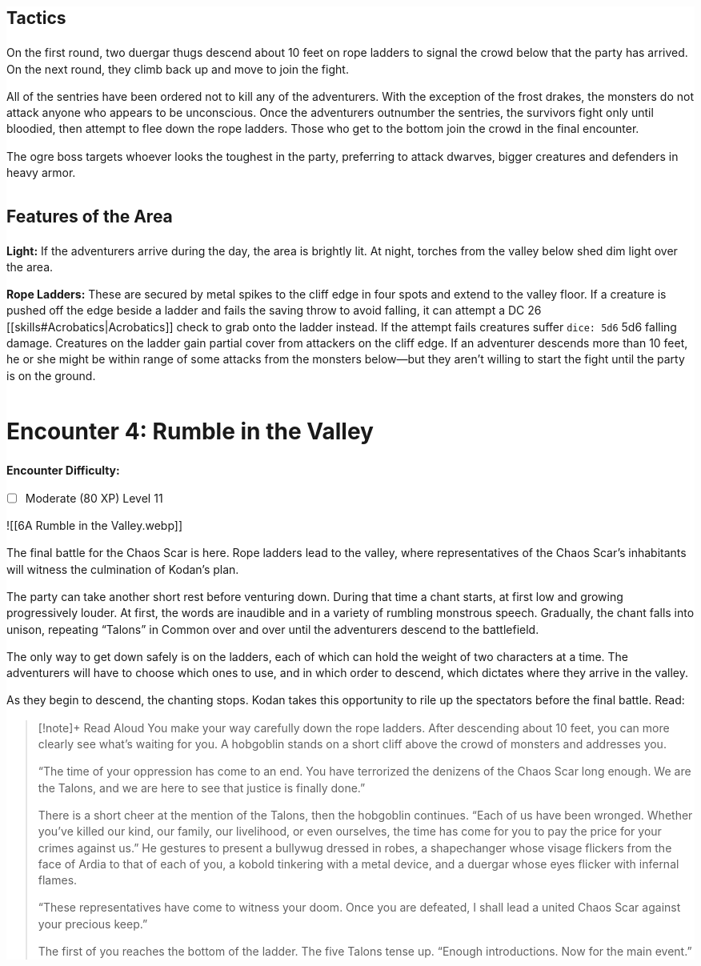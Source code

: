 ## Tactics
On the first round, two duergar thugs descend about 10 feet on rope ladders to signal the crowd below that the party has arrived. On the next round, they climb back up and move to join the fight. 

All of the sentries have been ordered not to kill any of the adventurers. With the exception of the frost drakes, the monsters do not attack anyone who appears to be unconscious. Once the adventurers outnumber the sentries, the survivors fight only until bloodied, then attempt to flee down the rope ladders. Those who get to the bottom join the crowd in the final encounter.

The ogre boss targets whoever looks the toughest in the party, preferring to attack dwarves, bigger creatures and defenders in heavy armor.

## Features of the Area
**Light:** If the adventurers arrive during the day, the area is brightly lit. At night, torches from the valley below shed dim light over the area.

**Rope Ladders:** These are secured by metal spikes to the cliff edge in four spots and extend to the valley floor. If a creature is pushed off the edge beside a ladder and fails the saving throw to avoid falling, it can attempt a DC 26 [[skills#Acrobatics|Acrobatics]] check to grab onto the ladder instead.  If the attempt fails creatures suffer `dice: 5d6` 5d6 falling damage. Creatures on the ladder gain partial cover from attackers on the cliff edge. If an adventurer descends more than 10 feet, he or she might be within range of some attacks from the monsters below—but they aren’t willing to start the fight until the party is on the ground.

# Encounter 4: Rumble in the Valley
**Encounter Difficulty:**   
- [ ] Moderate (80 XP) Level 11

![[6A Rumble in the Valley.webp]]

The final battle for the Chaos Scar is here. Rope ladders lead to the valley, where representatives of the Chaos Scar’s inhabitants will witness the culmination of Kodan’s plan.

The party can take another short rest before venturing down. During that time a chant starts, at first low and growing progressively louder. At first, the words are inaudible and in a variety of rumbling monstrous speech. Gradually, the chant falls into unison, repeating “Talons” in Common over and over until the adventurers descend to the battlefield.

The only way to get down safely is on the ladders, each of which can hold the weight of two characters at a time. The adventurers will have to choose which ones to use, and in which order to descend, which dictates where they arrive in the valley. 

As they begin to descend, the chanting stops. Kodan takes this opportunity to rile up the spectators before the final battle. Read:
> [!note]+ Read Aloud
> You make your way carefully down the rope ladders. After descending about 10 feet, you can more clearly see what’s waiting for you. A hobgoblin stands on a short cliff above the crowd of monsters and addresses you.
> 
> “The time of your oppression has come to an end. You have terrorized the denizens of the Chaos Scar long enough. We are the Talons, and we are here to see that justice is finally done.” 
> 
> There is a short cheer at the mention of the Talons, then the hobgoblin continues. “Each of us have been wronged. Whether you’ve killed our kind, our family, our livelihood, or even ourselves, the time has come for you to pay the price for your crimes against us.” He gestures to present a bullywug dressed in robes, a shapechanger whose visage flickers from the face of Ardia to that of each of you, a kobold tinkering with a metal device, and a duergar whose eyes flicker with infernal flames. 
> 
> “These representatives have come to witness your doom. Once you are defeated, I shall lead a united Chaos Scar against your precious keep.”
> 
> The first of you reaches the bottom of the ladder. The five Talons tense up. “Enough introductions. Now for the main event.”
